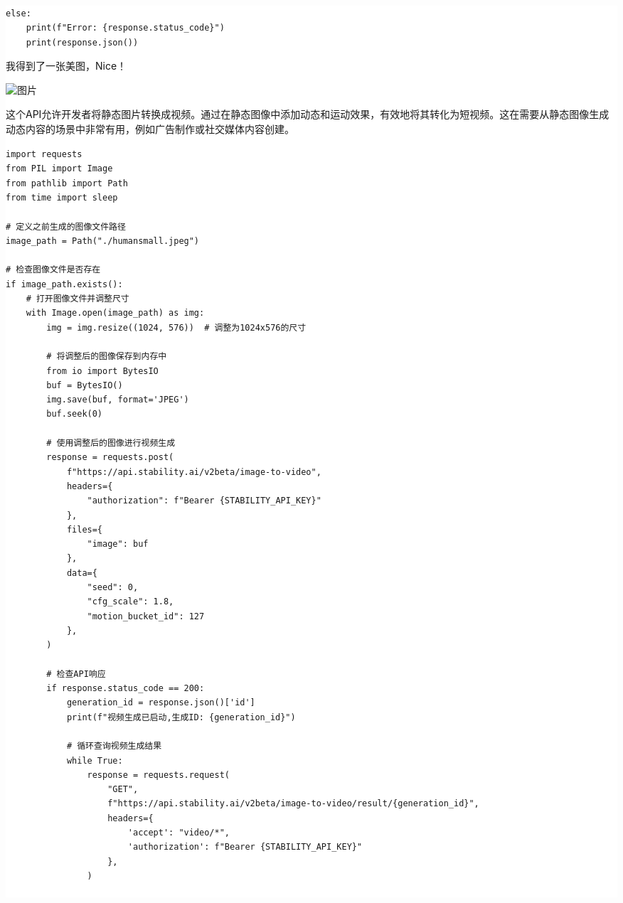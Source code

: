 ```plain
else:
    print(f"Error: {response.status_code}")
    print(response.json())
```

我得到了一张美图，Nice！

![图片](https://static001.geekbang.org/resource/image/e4/ab/e4859987df959e3c297yyb3b5f92f8ab.jpeg?wh=1024x1024)

这个API允许开发者将静态图片转换成视频。通过在静态图像中添加动态和运动效果，有效地将其转化为短视频。这在需要从静态图像生成动态内容的场景中非常有用，例如广告制作或社交媒体内容创建。

```plain
import requests
from PIL import Image
from pathlib import Path
from time import sleep

# 定义之前生成的图像文件路径
image_path = Path("./humansmall.jpeg")

# 检查图像文件是否存在
if image_path.exists():
    # 打开图像文件并调整尺寸
    with Image.open(image_path) as img:
        img = img.resize((1024, 576))  # 调整为1024x576的尺寸
        
        # 将调整后的图像保存到内存中
        from io import BytesIO
        buf = BytesIO()
        img.save(buf, format='JPEG')
        buf.seek(0)
        
        # 使用调整后的图像进行视频生成
        response = requests.post(
            f"https://api.stability.ai/v2beta/image-to-video",
            headers={
                "authorization": f"Bearer {STABILITY_API_KEY}"
            },
            files={
                "image": buf
            },
            data={
                "seed": 0,
                "cfg_scale": 1.8,
                "motion_bucket_id": 127
            },
        )
        
        # 检查API响应
        if response.status_code == 200:
            generation_id = response.json()['id']
            print(f"视频生成已启动,生成ID: {generation_id}")
            
            # 循环查询视频生成结果
            while True:
                response = requests.request(
                    "GET",
                    f"https://api.stability.ai/v2beta/image-to-video/result/{generation_id}",
                    headers={
                        'accept': "video/*",
                        'authorization': f"Bearer {STABILITY_API_KEY}"
                    },
                )
                
```